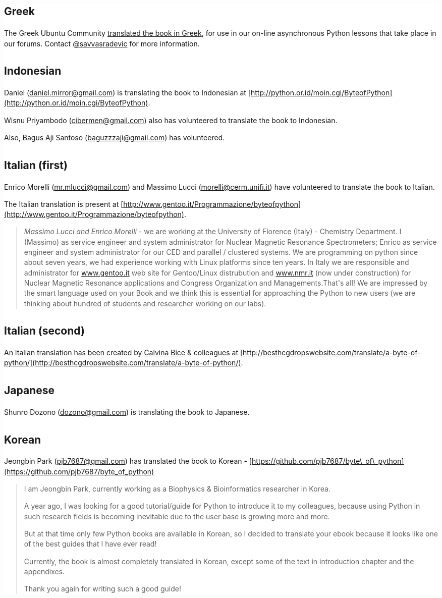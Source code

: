 ## Greek

The Greek Ubuntu Community [translated the book in Greek](http://wiki.ubuntu-gr.org/byte-of-python-el), for use in our on-line asynchronous Python lessons that take place in our forums. Contact [@savvasradevic](https://twitter.com/savvasradevic) for more information.

## Indonesian

Daniel \(daniel.mirror@gmail.com\) is translating the book to Indonesian at [http://python.or.id/moin.cgi/ByteofPython](http://python.or.id/moin.cgi/ByteofPython).

Wisnu Priyambodo \(cibermen@gmail.com\) also has volunteered to translate the book to Indonesian.

Also, Bagus Aji Santoso \(baguzzzaji@gmail.com\) has volunteered.

## Italian \(first\)

Enrico Morelli \(mr.mlucci@gmail.com\) and Massimo Lucci \(morelli@cerm.unifi.it\) have volunteered to translate the book to Italian.

The Italian translation is present at [http://www.gentoo.it/Programmazione/byteofpython](http://www.gentoo.it/Programmazione/byteofpython).

> _Massimo Lucci and Enrico Morelli_ - we are working at the University of Florence \(Italy\) - Chemistry Department. I \(Massimo\) as service engineer and system administrator for Nuclear Magnetic Resonance Spectrometers; Enrico as service engineer and system administrator for our CED and parallel / clustered systems. We are programming on python since about seven years, we had experience working with Linux platforms since ten years. In Italy we are responsible and administrator for www.gentoo.it web site for Gentoo/Linux distrubution and www.nmr.it \(now under construction\) for Nuclear Magnetic Resonance applications and Congress Organization and Managements.That's all! We are impressed by the smart language used on your Book and we think this is essential for approaching the Python to new users \(we are thinking about hundred of students and researcher working on our labs\).

## Italian \(second\)

An Italian translation has been created by [Calvina Bice](http://besthcgdropswebsite.com/translate) & colleagues at [http://besthcgdropswebsite.com/translate/a-byte-of-python/](http://besthcgdropswebsite.com/translate/a-byte-of-python/).

## Japanese

Shunro Dozono \(dozono@gmail.com\) is translating the book to Japanese.

## Korean

Jeongbin Park \(pjb7687@gmail.com\) has translated the book to Korean - [https://github.com/pjb7687/byte\_of\_python](https://github.com/pjb7687/byte_of_python)

> I am Jeongbin Park, currently working as a Biophysics & Bioinformatics researcher in Korea.
>
> A year ago, I was looking for a good tutorial/guide for Python to introduce it to my colleagues, because using Python in such research fields is becoming inevitable due to the user base is growing more and more.
>
> But at that time only few Python books are available in Korean, so I decided to translate your ebook because it looks like one of the best guides that I have ever read!
>
> Currently, the book is almost completely translated in Korean, except some of the text in introduction chapter and the appendixes.
>
> Thank you again for writing such a good guide!
